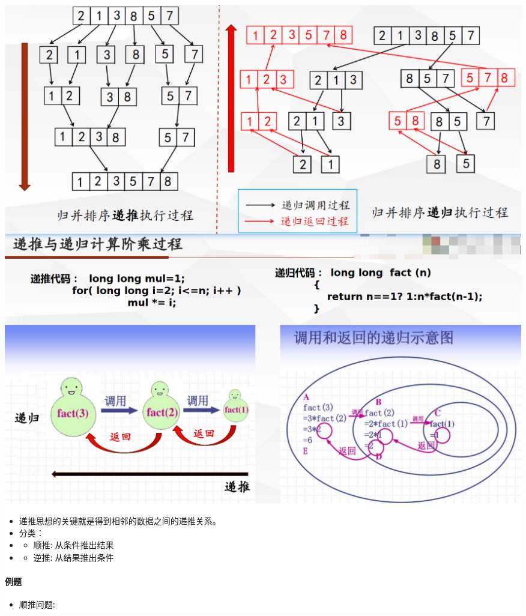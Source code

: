 ![6](imgs/6.png)

- 递推思想的关键就是得到相邻的数据之间的递推关系。
- 分类：
- - 顺推: 从条件推出结果
- - 逆推: 从结果推出条件

#### 例题

- 顺推问题:
